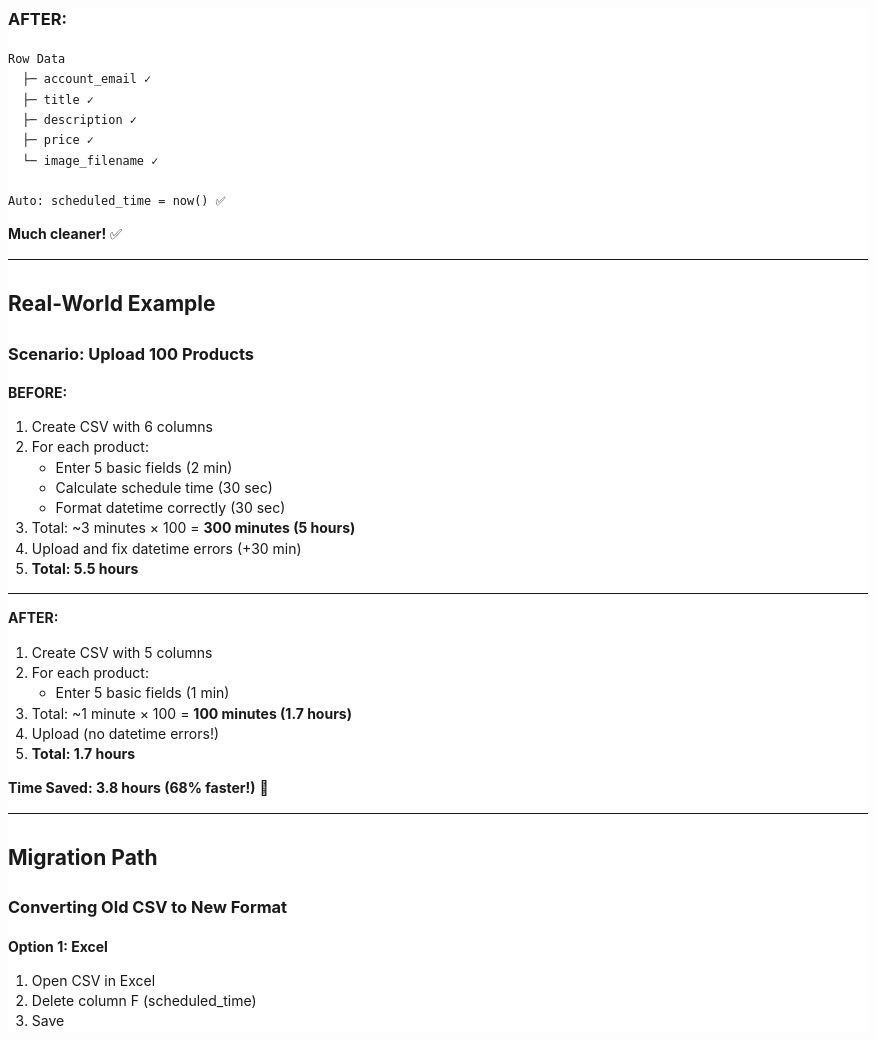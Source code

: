 
### AFTER:
```
Row Data
  ├─ account_email ✓
  ├─ title ✓
  ├─ description ✓
  ├─ price ✓
  └─ image_filename ✓
  
Auto: scheduled_time = now() ✅
```

**Much cleaner!** ✅

---

## Real-World Example

### Scenario: Upload 100 Products

**BEFORE:**
1. Create CSV with 6 columns
2. For each product:
   - Enter 5 basic fields (2 min)
   - Calculate schedule time (30 sec)
   - Format datetime correctly (30 sec)
3. Total: ~3 minutes × 100 = **300 minutes (5 hours)**
4. Upload and fix datetime errors (+30 min)
5. **Total: 5.5 hours**

---

**AFTER:**
1. Create CSV with 5 columns
2. For each product:
   - Enter 5 basic fields (1 min)
3. Total: ~1 minute × 100 = **100 minutes (1.7 hours)**
4. Upload (no datetime errors!)
5. **Total: 1.7 hours**

**Time Saved: 3.8 hours (68% faster!)** 🚀

---

## Migration Path

### Converting Old CSV to New Format

**Option 1: Excel**
1. Open CSV in Excel
2. Delete column F (scheduled_time)
3. Save
